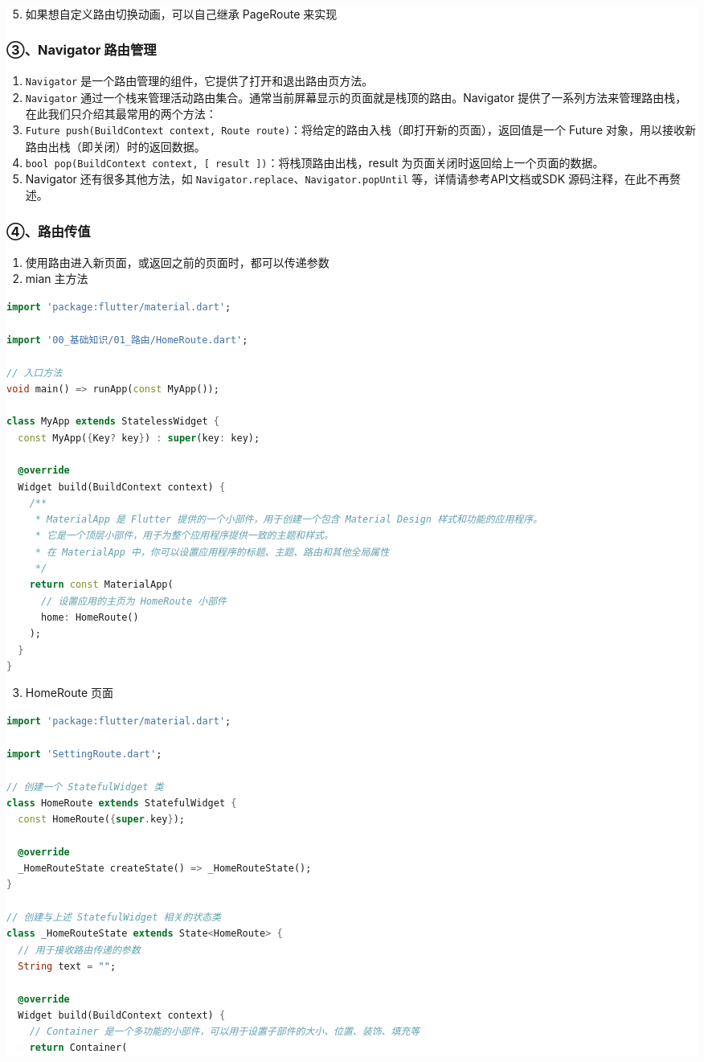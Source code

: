 5. 如果想自定义路由切换动画，可以自己继承 PageRoute 来实现

### ③、Navigator 路由管理

1. `Navigator` 是一个路由管理的组件，它提供了打开和退出路由页方法。
2. `Navigator` 通过一个栈来管理活动路由集合。通常当前屏幕显示的页面就是栈顶的路由。Navigator 提供了一系列方法来管理路由栈，在此我们只介绍其最常用的两个方法：
3. `Future push(BuildContext context, Route route)`：将给定的路由入栈（即打开新的页面），返回值是一个 Future 对象，用以接收新路由出栈（即关闭）时的返回数据。
4. `bool pop(BuildContext context, [ result ])`：将栈顶路由出栈，result 为页面关闭时返回给上一个页面的数据。
5. Navigator 还有很多其他方法，如 `Navigator.replace`、`Navigator.popUntil` 等，详情请参考API文档或SDK 源码注释，在此不再赘述。

### ④、路由传值

1. 使用路由进入新页面，或返回之前的页面时，都可以传递参数
2. mian 主方法

```dart
import 'package:flutter/material.dart';

import '00_基础知识/01_路由/HomeRoute.dart';

// 入口方法
void main() => runApp(const MyApp());

class MyApp extends StatelessWidget {
  const MyApp({Key? key}) : super(key: key);

  @override
  Widget build(BuildContext context) {
    /**
     * MaterialApp 是 Flutter 提供的一个小部件，用于创建一个包含 Material Design 样式和功能的应用程序。
     * 它是一个顶层小部件，用于为整个应用程序提供一致的主题和样式。
     * 在 MaterialApp 中，你可以设置应用程序的标题、主题、路由和其他全局属性
     */
    return const MaterialApp(
      // 设置应用的主页为 HomeRoute 小部件
      home: HomeRoute()
    );
  }
}
```

3. HomeRoute 页面

```dart
import 'package:flutter/material.dart';

import 'SettingRoute.dart';

// 创建一个 StatefulWidget 类
class HomeRoute extends StatefulWidget {
  const HomeRoute({super.key});

  @override
  _HomeRouteState createState() => _HomeRouteState();
}

// 创建与上述 StatefulWidget 相关的状态类
class _HomeRouteState extends State<HomeRoute> {
  // 用于接收路由传递的参数
  String text = "";

  @override
  Widget build(BuildContext context) {
    // Container 是一个多功能的小部件，可以用于设置子部件的大小、位置、装饰、填充等
    return Container(
```